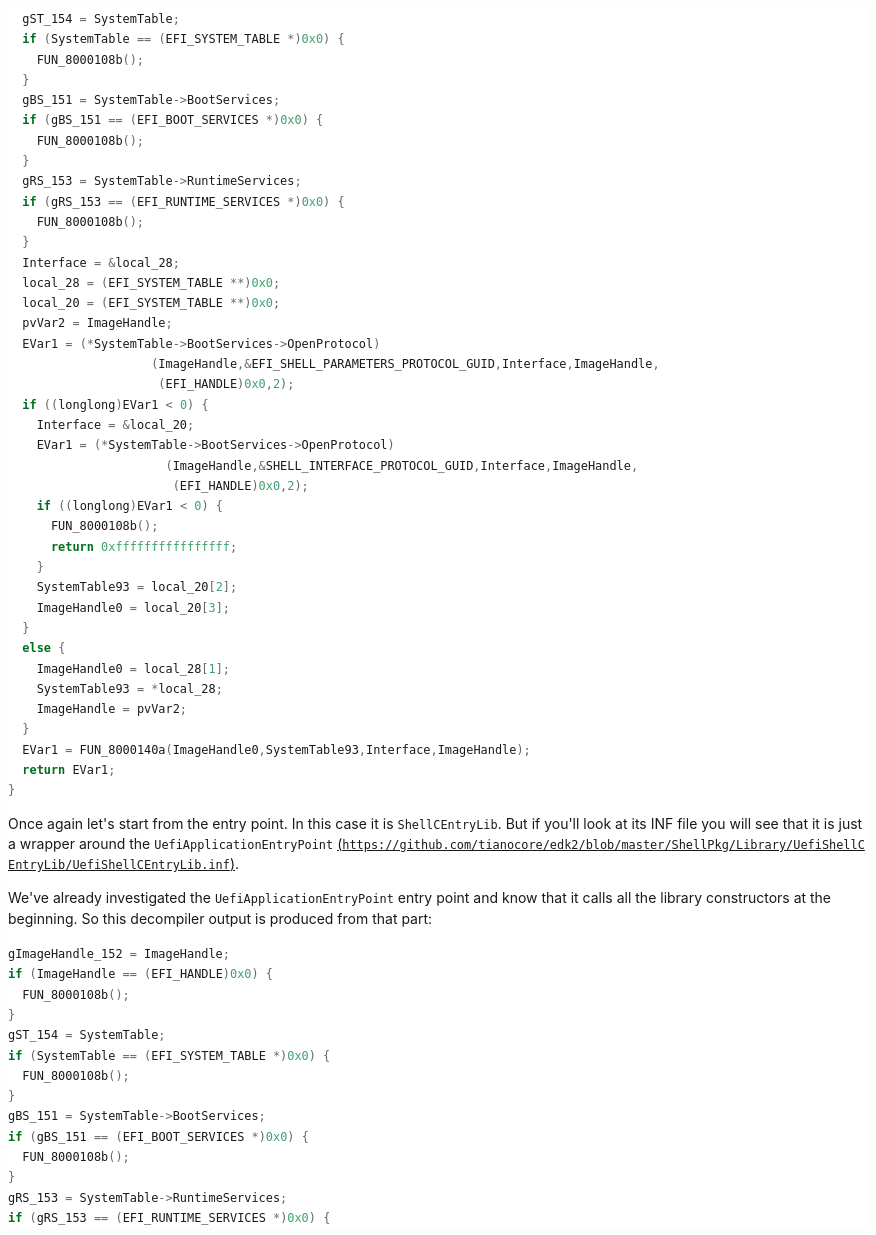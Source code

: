 ```cpp
  gST_154 = SystemTable;
  if (SystemTable == (EFI_SYSTEM_TABLE *)0x0) {
    FUN_8000108b();
  }
  gBS_151 = SystemTable->BootServices;
  if (gBS_151 == (EFI_BOOT_SERVICES *)0x0) {
    FUN_8000108b();
  }
  gRS_153 = SystemTable->RuntimeServices;
  if (gRS_153 == (EFI_RUNTIME_SERVICES *)0x0) {
    FUN_8000108b();
  }
  Interface = &local_28;
  local_28 = (EFI_SYSTEM_TABLE **)0x0;
  local_20 = (EFI_SYSTEM_TABLE **)0x0;
  pvVar2 = ImageHandle;
  EVar1 = (*SystemTable->BootServices->OpenProtocol)
                    (ImageHandle,&EFI_SHELL_PARAMETERS_PROTOCOL_GUID,Interface,ImageHandle,
                     (EFI_HANDLE)0x0,2);
  if ((longlong)EVar1 < 0) {
    Interface = &local_20;
    EVar1 = (*SystemTable->BootServices->OpenProtocol)
                      (ImageHandle,&SHELL_INTERFACE_PROTOCOL_GUID,Interface,ImageHandle,
                       (EFI_HANDLE)0x0,2);
    if ((longlong)EVar1 < 0) {
      FUN_8000108b();
      return 0xffffffffffffffff;
    }
    SystemTable93 = local_20[2];
    ImageHandle0 = local_20[3];
  }
  else {
    ImageHandle0 = local_28[1];
    SystemTable93 = *local_28;
    ImageHandle = pvVar2;
  }
  EVar1 = FUN_8000140a(ImageHandle0,SystemTable93,Interface,ImageHandle);
  return EVar1;
}
```

Once again let's start from the entry point. In this case it is `ShellCEntryLib`. But if you'll look at its INF file you will see that it is just a wrapper around the `UefiApplicationEntryPoint`  [(`https://github.com/tianocore/edk2/blob/master/ShellPkg/Library/UefiShellCEntryLib/UefiShellCEntryLib.inf`)](https://github.com/tianocore/edk2/blob/master/ShellPkg/Library/UefiShellCEntryLib/UefiShellCEntryLib.inf).

We've already investigated the `UefiApplicationEntryPoint` entry point and know that it calls all the library constructors at the beginning. So this decompiler output is produced from that part:
```cpp
gImageHandle_152 = ImageHandle;
if (ImageHandle == (EFI_HANDLE)0x0) {
  FUN_8000108b();
}
gST_154 = SystemTable;
if (SystemTable == (EFI_SYSTEM_TABLE *)0x0) {
  FUN_8000108b();
}
gBS_151 = SystemTable->BootServices;
if (gBS_151 == (EFI_BOOT_SERVICES *)0x0) {
  FUN_8000108b();
}
gRS_153 = SystemTable->RuntimeServices;
if (gRS_153 == (EFI_RUNTIME_SERVICES *)0x0) {
```